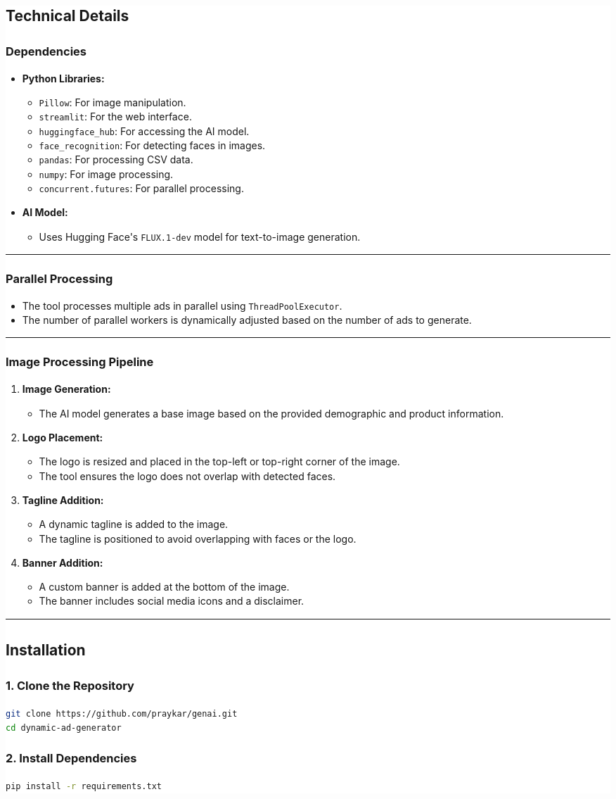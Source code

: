 ## **Technical Details**

### **Dependencies**
- **Python Libraries:**
  - `Pillow`: For image manipulation.
  - `streamlit`: For the web interface.
  - `huggingface_hub`: For accessing the AI model.
  - `face_recognition`: For detecting faces in images.
  - `pandas`: For processing CSV data.
  - `numpy`: For image processing.
  - `concurrent.futures`: For parallel processing.

- **AI Model:**
  - Uses Hugging Face's `FLUX.1-dev` model for text-to-image generation.

---

### **Parallel Processing**
- The tool processes multiple ads in parallel using `ThreadPoolExecutor`.
- The number of parallel workers is dynamically adjusted based on the number of ads to generate.

---

### **Image Processing Pipeline**
1. **Image Generation:**
   - The AI model generates a base image based on the provided demographic and product information.

2. **Logo Placement:**
   - The logo is resized and placed in the top-left or top-right corner of the image.
   - The tool ensures the logo does not overlap with detected faces.

3. **Tagline Addition:**
   - A dynamic tagline is added to the image.
   - The tagline is positioned to avoid overlapping with faces or the logo.

4. **Banner Addition:**
   - A custom banner is added at the bottom of the image.
   - The banner includes social media icons and a disclaimer.

---

## **Installation**

### **1. Clone the Repository**
```bash
git clone https://github.com/praykar/genai.git
cd dynamic-ad-generator
```

### **2. Install Dependencies**
```bash
pip install -r requirements.txt
```
